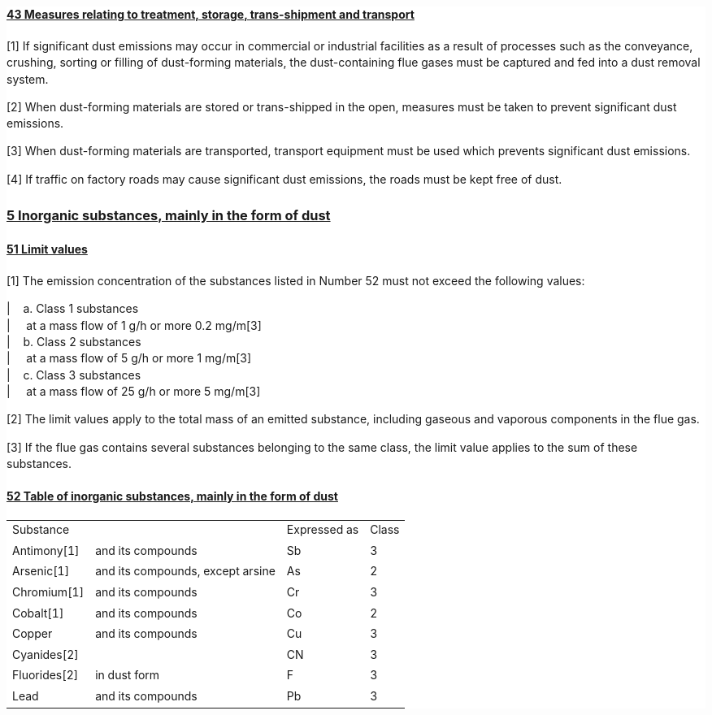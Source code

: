 #### [43 Measures relating to treatment, storage, trans-shipment and transport](https://www.fedlex.admin.ch/eli/cc/1986/208_208_208/en#annex_1/lvl_d4e100/lvl_4/lvl_43)

[1] If significant dust emissions may occur in commercial or industrial facilities as a result of processes such as the conveyance, crushing, sorting or filling of dust-forming materials, the dust-containing flue gases must be captured and fed into a dust removal system.

[2] When dust-forming materials are stored or trans-shipped in the open, measures must be taken to prevent significant dust emissions.

[3] When dust-forming materials are transported, transport equipment must be used which prevents significant dust emissions.

[4] If traffic on factory roads may cause significant dust emissions, the roads must be kept free of dust.

### [5 Inorganic substances, mainly in the form of dust](https://www.fedlex.admin.ch/eli/cc/1986/208_208_208/en#annex_1/lvl_d4e100/lvl_5)

#### [51 Limit values](https://www.fedlex.admin.ch/eli/cc/1986/208_208_208/en#annex_1/lvl_d4e100/lvl_5/lvl_51)

[1] The emission concentration of the substances listed in Number 52 must not exceed the following values:


|    a. Class 1 substances  
|     at a mass flow of 1 g/h or more 0.2 mg/m[3]  
|    b. Class 2 substances  
|     at a mass flow of 5 g/h or more 1 mg/m[3]  
|    c. Class 3 substances  
|     at a mass flow of 25 g/h or more 5 mg/m[3]

[2] The limit values apply to the total mass of an emitted substance, including gaseous and vaporous components in the flue gas.

[3] If the flue gas contains several substances belonging to the same class, the limit value applies to the sum of these substances.

#### [52 Table of inorganic substances, mainly in the form of dust](https://www.fedlex.admin.ch/eli/cc/1986/208_208_208/en#annex_1/lvl_d4e100/lvl_5/lvl_52)



|  |  |  |  |
| --- | --- | --- | --- |
| Substance |  | Expressed as | Class |
| Antimony[1] | and its compounds | Sb | 3 |
| Arsenic[1] | and its compounds, except arsine | As | 2 |
| Chromium[1] | and its compounds | Cr | 3 |
| Cobalt[1] | and its compounds | Co | 2 |
| Copper | and its compounds | Cu | 3 |
| Cyanides[2] |  | CN | 3 |
| Fluorides[2] | in dust form | F | 3 |
| Lead | and its compounds | Pb | 3 |